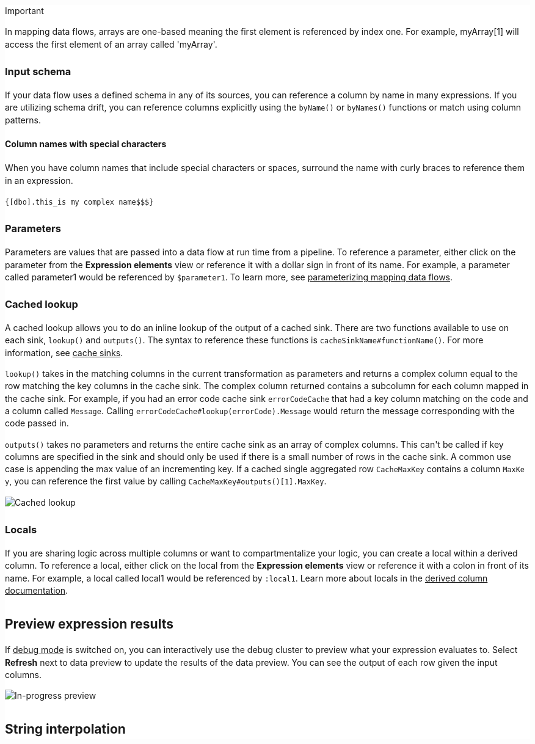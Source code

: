 > [!IMPORTANT]
> In mapping data flows, arrays are one-based meaning the first element is referenced by index one. For example, myArray[1] will access the first element of an array called 'myArray'.

### Input schema

If your data flow uses a defined schema in any of its sources, you can reference a column by name in many expressions. If you are utilizing schema drift, you can reference columns explicitly using the `byName()` or `byNames()` functions or match using column patterns.

#### Column names with special characters

When you have column names that include special characters or spaces, surround the name with curly braces to reference them in an expression.

```{[dbo].this_is my complex name$$$}```

### Parameters

Parameters are values that are passed into a data flow at run time from a pipeline. To reference a parameter, either click on the parameter from the **Expression elements** view or reference it with a dollar sign in front of its name. For example, a parameter called parameter1 would be referenced by `$parameter1`. To learn more, see [parameterizing mapping data flows](parameters-data-flow.md). 

### Cached lookup

A cached lookup allows you to do an inline lookup of the output of a cached sink. There are two functions available to use on each sink, `lookup()` and `outputs()`. The syntax to reference these functions is `cacheSinkName#functionName()`. For more information, see [cache sinks](data-flow-sink.md#cache-sink).

`lookup()` takes in the matching columns in the current transformation as parameters and returns a complex column equal to the row matching the key columns in the cache sink. The complex column returned contains a subcolumn for each column mapped in the cache sink. For example, if you had an error code cache sink `errorCodeCache` that had a key column matching on the code and a column called `Message`. Calling `errorCodeCache#lookup(errorCode).Message` would return the message corresponding with the code passed in. 

`outputs()` takes no parameters and  returns the entire cache sink as an array of complex columns. This can't be called if key columns are specified in the sink and should only be used if there is a small number of rows in the cache sink. A common use case is appending the max value of an incrementing key. If a cached single aggregated row `CacheMaxKey` contains a column `MaxKey`, you can reference the first value by calling `CacheMaxKey#outputs()[1].MaxKey`.

![Cached lookup](media/data-flow/cached-lookup-example.png "Cached lookup")

### Locals

If you are sharing logic across multiple columns or want to compartmentalize your logic, you can create a local within a derived column\. To reference a local, either click on the local from the **Expression elements** view or reference it with a colon in front of its name. For example, a local called local1 would be referenced by `:local1`. Learn more about locals in the [derived column documentation](data-flow-derived-column.md#locals).

## Preview expression results

If [debug mode](concepts-data-flow-debug-mode.md) is switched on, you can interactively use the debug cluster to preview what your expression evaluates to. Select **Refresh** next to data preview to update the results of the data preview. You can see the output of each row given the input columns.

![In-progress preview](media/data-flow/preview-expression.png "Expression Data Preview")

## String interpolation

```
